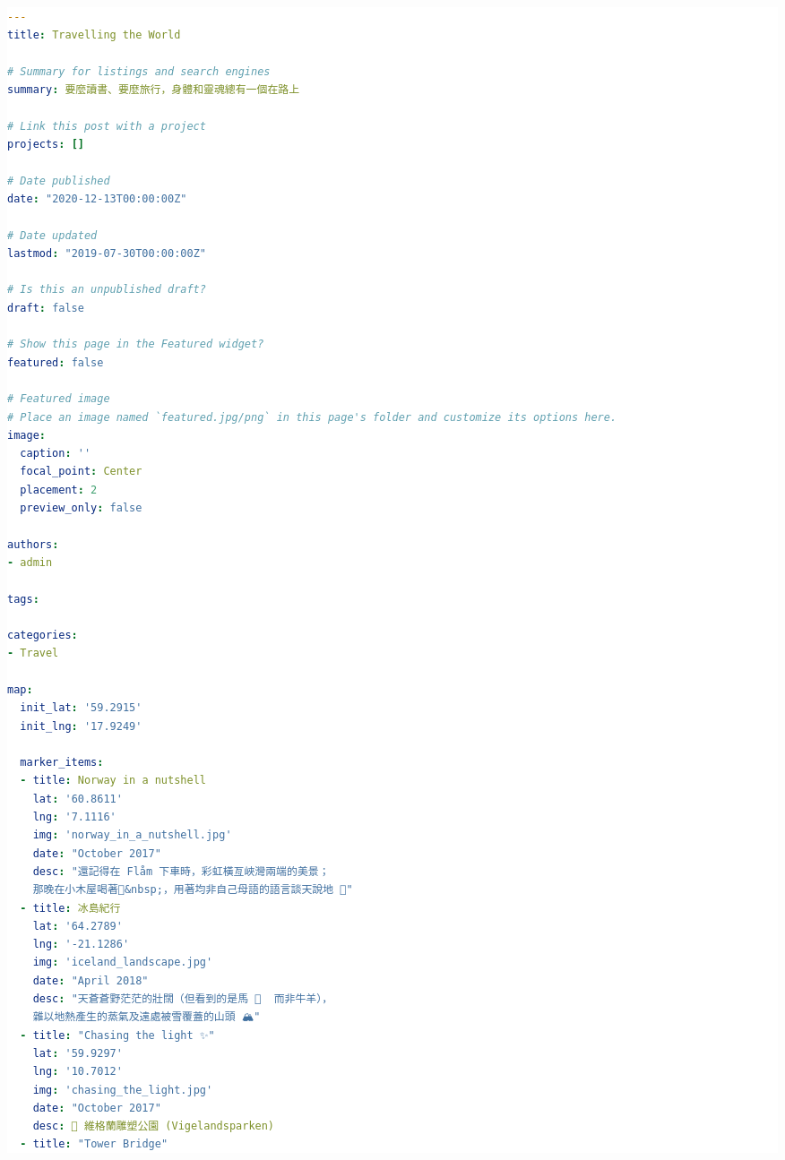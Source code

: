 ```yaml
---
title: Travelling the World

# Summary for listings and search engines
summary: 要麼讀書、要麼旅行，身體和靈魂總有一個在路上

# Link this post with a project
projects: []

# Date published
date: "2020-12-13T00:00:00Z"

# Date updated
lastmod: "2019-07-30T00:00:00Z"

# Is this an unpublished draft?
draft: false

# Show this page in the Featured widget?
featured: false

# Featured image
# Place an image named `featured.jpg/png` in this page's folder and customize its options here.
image:
  caption: ''
  focal_point: Center
  placement: 2
  preview_only: false

authors:
- admin

tags:

categories:
- Travel

map:
  init_lat: '59.2915'
  init_lng: '17.9249'

  marker_items:
  - title: Norway in a nutshell
    lat: '60.8611'
    lng: '7.1116'
    img: 'norway_in_a_nutshell.jpg'
    date: "October 2017"
    desc: "還記得在 Flåm 下車時，彩虹橫亙峽灣兩端的美景； 
    那晚在小木屋喝著🍺&nbsp;，用著均非自己母語的語言談天說地 🥰"
  - title: 冰島紀行
    lat: '64.2789'
    lng: '-21.1286'
    img: 'iceland_landscape.jpg'
    date: "April 2018"
    desc: "天蒼蒼野茫茫的壯闊（但看到的是馬 🐎  而非牛羊），
    雜以地熱產生的蒸氣及遠處被雪覆蓋的山頭 🏔️"
  - title: "Chasing the light ✨"
    lat: '59.9297'
    lng: '10.7012'
    img: 'chasing_the_light.jpg'
    date: "October 2017"
    desc: 📍 維格蘭雕塑公園 (Vigelandsparken)
  - title: "Tower Bridge"
```